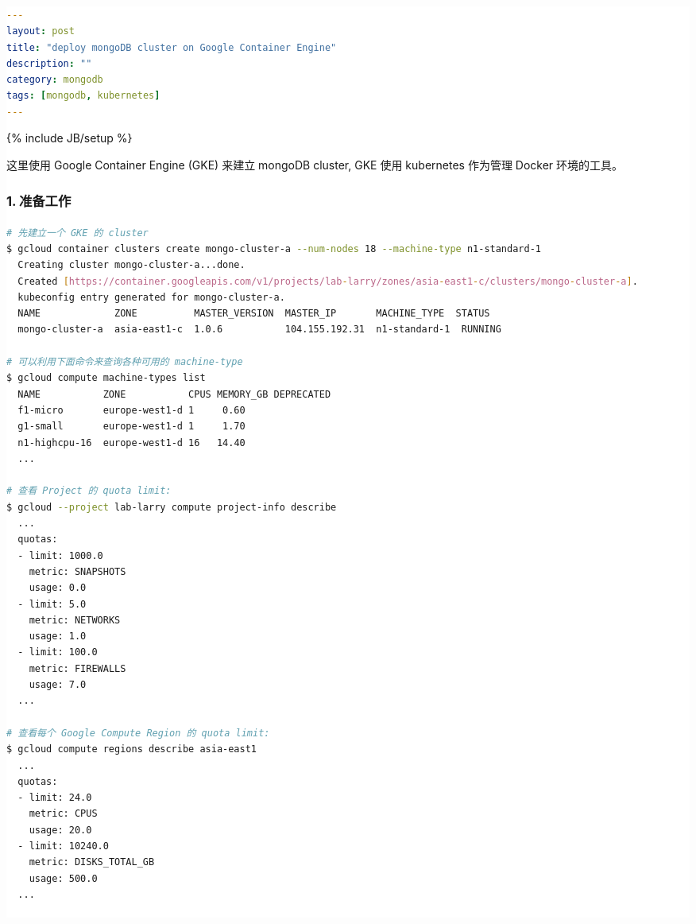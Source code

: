 ```yaml
---
layout: post
title: "deploy mongoDB cluster on Google Container Engine"
description: ""
category: mongodb
tags: [mongodb, kubernetes]
---
```

{% include JB/setup %}

这里使用 Google Container Engine (GKE) 来建立 mongoDB cluster, GKE 使用 kubernetes 作为管理 Docker 环境的工具。

### 1. 准备工作

```bash
# 先建立一个 GKE 的 cluster
$ gcloud container clusters create mongo-cluster-a --num-nodes 18 --machine-type n1-standard-1
  Creating cluster mongo-cluster-a...done.
  Created [https://container.googleapis.com/v1/projects/lab-larry/zones/asia-east1-c/clusters/mongo-cluster-a].
  kubeconfig entry generated for mongo-cluster-a.
  NAME             ZONE          MASTER_VERSION  MASTER_IP       MACHINE_TYPE  STATUS
  mongo-cluster-a  asia-east1-c  1.0.6           104.155.192.31  n1-standard-1  RUNNING

# 可以利用下面命令来查询各种可用的 machine-type
$ gcloud compute machine-types list
  NAME           ZONE           CPUS MEMORY_GB DEPRECATED
  f1-micro       europe-west1-d 1     0.60
  g1-small       europe-west1-d 1     1.70
  n1-highcpu-16  europe-west1-d 16   14.40
  ...

# 查看 Project 的 quota limit:
$ gcloud --project lab-larry compute project-info describe
  ...
  quotas:
  - limit: 1000.0
    metric: SNAPSHOTS
    usage: 0.0
  - limit: 5.0
    metric: NETWORKS
    usage: 1.0
  - limit: 100.0
    metric: FIREWALLS
    usage: 7.0
  ...

# 查看每个 Google Compute Region 的 quota limit:
$ gcloud compute regions describe asia-east1  
  ...
  quotas:
  - limit: 24.0
    metric: CPUS
    usage: 20.0
  - limit: 10240.0
    metric: DISKS_TOTAL_GB
    usage: 500.0
  ...
  
```
